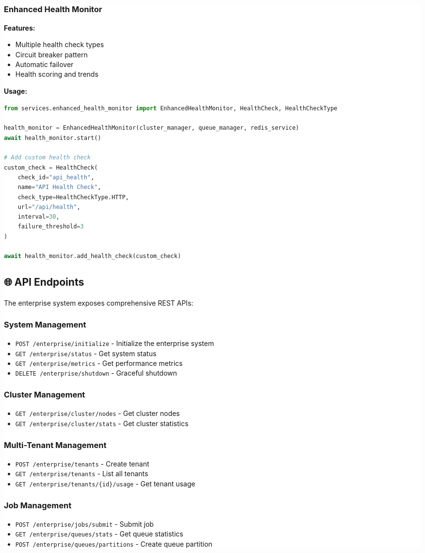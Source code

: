 ### Enhanced Health Monitor

**Features:**
- Multiple health check types
- Circuit breaker pattern
- Automatic failover
- Health scoring and trends

**Usage:**
```python
from services.enhanced_health_monitor import EnhancedHealthMonitor, HealthCheck, HealthCheckType

health_monitor = EnhancedHealthMonitor(cluster_manager, queue_manager, redis_service)
await health_monitor.start()

# Add custom health check
custom_check = HealthCheck(
    check_id="api_health",
    name="API Health Check",
    check_type=HealthCheckType.HTTP,
    url="/api/health",
    interval=30,
    failure_threshold=3
)

await health_monitor.add_health_check(custom_check)
```

## 🌐 API Endpoints

The enterprise system exposes comprehensive REST APIs:

### System Management
- `POST /enterprise/initialize` - Initialize the enterprise system
- `GET /enterprise/status` - Get system status
- `GET /enterprise/metrics` - Get performance metrics
- `DELETE /enterprise/shutdown` - Graceful shutdown

### Cluster Management
- `GET /enterprise/cluster/nodes` - Get cluster nodes
- `GET /enterprise/cluster/stats` - Get cluster statistics

### Multi-Tenant Management
- `POST /enterprise/tenants` - Create tenant
- `GET /enterprise/tenants` - List all tenants
- `GET /enterprise/tenants/{id}/usage` - Get tenant usage

### Job Management
- `POST /enterprise/jobs/submit` - Submit job
- `GET /enterprise/queues/stats` - Get queue statistics
- `POST /enterprise/queues/partitions` - Create queue partition
